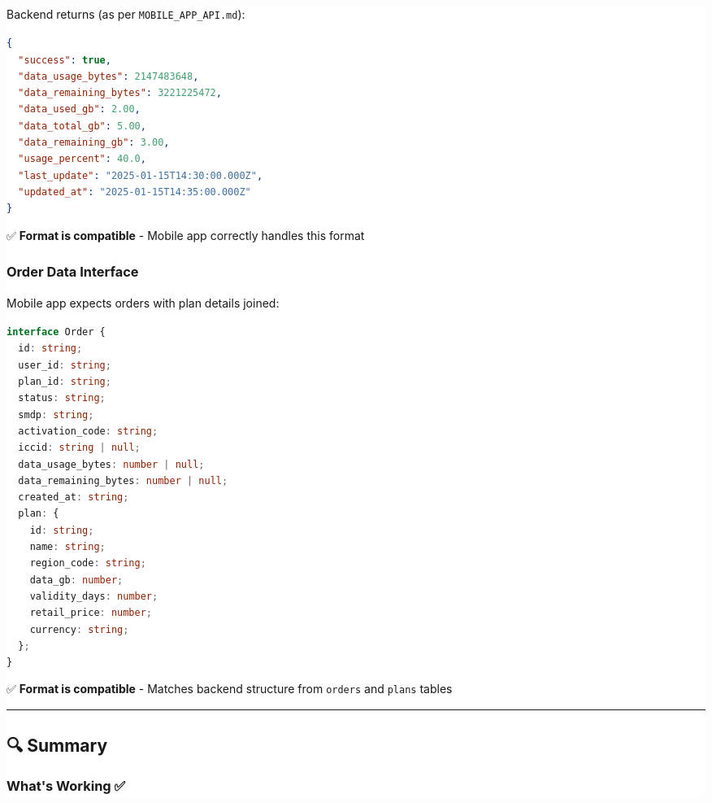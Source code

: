 Backend returns (as per `MOBILE_APP_API.md`):
```json
{
  "success": true,
  "data_usage_bytes": 2147483648,
  "data_remaining_bytes": 3221225472,
  "data_used_gb": 2.00,
  "data_total_gb": 5.00,
  "data_remaining_gb": 3.00,
  "usage_percent": 40.0,
  "last_update": "2025-01-15T14:30:00.000Z",
  "updated_at": "2025-01-15T14:35:00.000Z"
}
```

✅ **Format is compatible** - Mobile app correctly handles this format

### Order Data Interface

Mobile app expects orders with plan details joined:

```typescript
interface Order {
  id: string;
  user_id: string;
  plan_id: string;
  status: string;
  smdp: string;
  activation_code: string;
  iccid: string | null;
  data_usage_bytes: number | null;
  data_remaining_bytes: number | null;
  created_at: string;
  plan: {
    id: string;
    name: string;
    region_code: string;
    data_gb: number;
    validity_days: number;
    retail_price: number;
    currency: string;
  };
}
```

✅ **Format is compatible** - Matches backend structure from `orders` and `plans` tables

---

## 🔍 Summary

### What's Working ✅
